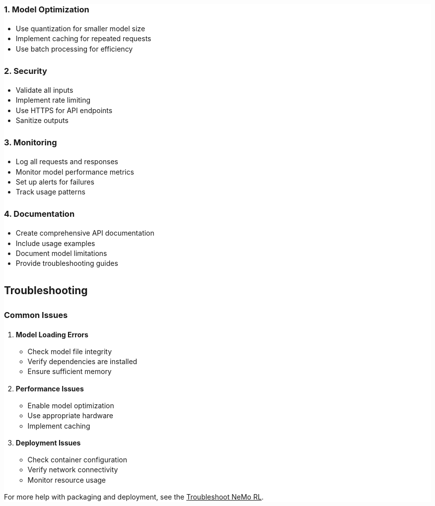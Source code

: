 ### 1. Model Optimization

- Use quantization for smaller model size
- Implement caching for repeated requests
- Use batch processing for efficiency

### 2. Security

- Validate all inputs
- Implement rate limiting
- Use HTTPS for API endpoints
- Sanitize outputs

### 3. Monitoring

- Log all requests and responses
- Monitor model performance metrics
- Set up alerts for failures
- Track usage patterns

### 4. Documentation

- Create comprehensive API documentation
- Include usage examples
- Document model limitations
- Provide troubleshooting guides

## Troubleshooting

### Common Issues

1. **Model Loading Errors**
   - Check model file integrity
   - Verify dependencies are installed
   - Ensure sufficient memory

2. **Performance Issues**
   - Enable model optimization
   - Use appropriate hardware
   - Implement caching

3. **Deployment Issues**
   - Check container configuration
   - Verify network connectivity
   - Monitor resource usage

For more help with packaging and deployment, see the [Troubleshoot NeMo RL](troubleshooting.md). 